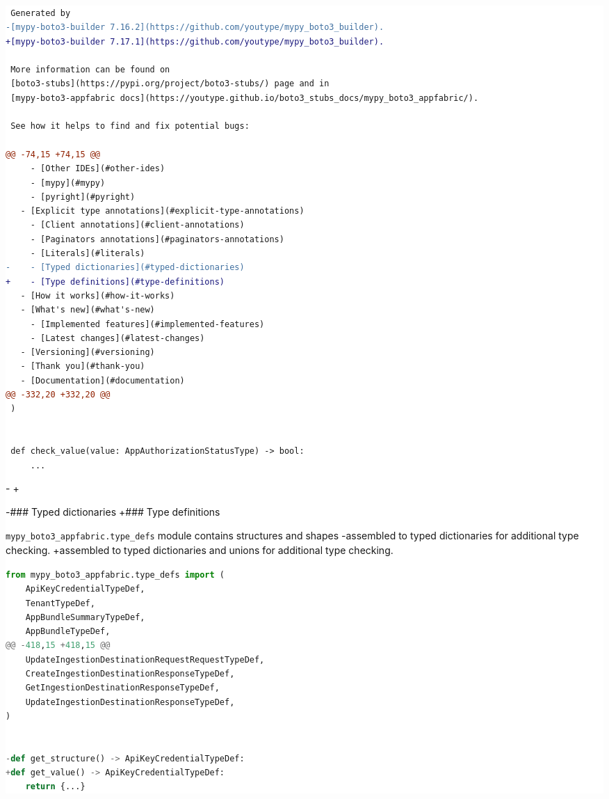 ```diff
 Generated by
-[mypy-boto3-builder 7.16.2](https://github.com/youtype/mypy_boto3_builder).
+[mypy-boto3-builder 7.17.1](https://github.com/youtype/mypy_boto3_builder).
 
 More information can be found on
 [boto3-stubs](https://pypi.org/project/boto3-stubs/) page and in
 [mypy-boto3-appfabric docs](https://youtype.github.io/boto3_stubs_docs/mypy_boto3_appfabric/).
 
 See how it helps to find and fix potential bugs:
 
@@ -74,15 +74,15 @@
     - [Other IDEs](#other-ides)
     - [mypy](#mypy)
     - [pyright](#pyright)
   - [Explicit type annotations](#explicit-type-annotations)
     - [Client annotations](#client-annotations)
     - [Paginators annotations](#paginators-annotations)
     - [Literals](#literals)
-    - [Typed dictionaries](#typed-dictionaries)
+    - [Type definitions](#type-definitions)
   - [How it works](#how-it-works)
   - [What's new](#what's-new)
     - [Implemented features](#implemented-features)
     - [Latest changes](#latest-changes)
   - [Versioning](#versioning)
   - [Thank you](#thank-you)
   - [Documentation](#documentation)
@@ -332,20 +332,20 @@
 )
 
 
 def check_value(value: AppAuthorizationStatusType) -> bool:
     ...
 ```
 
-<a id="typed-dictionaries"></a>
+<a id="type-definitions"></a>
 
-### Typed dictionaries
+### Type definitions
 
 `mypy_boto3_appfabric.type_defs` module contains structures and shapes
-assembled to typed dictionaries for additional type checking.
+assembled to typed dictionaries and unions for additional type checking.
 
 ```python
 from mypy_boto3_appfabric.type_defs import (
     ApiKeyCredentialTypeDef,
     TenantTypeDef,
     AppBundleSummaryTypeDef,
     AppBundleTypeDef,
@@ -418,15 +418,15 @@
     UpdateIngestionDestinationRequestRequestTypeDef,
     CreateIngestionDestinationResponseTypeDef,
     GetIngestionDestinationResponseTypeDef,
     UpdateIngestionDestinationResponseTypeDef,
 )
 
 
-def get_structure() -> ApiKeyCredentialTypeDef:
+def get_value() -> ApiKeyCredentialTypeDef:
     return {...}
 ```
 